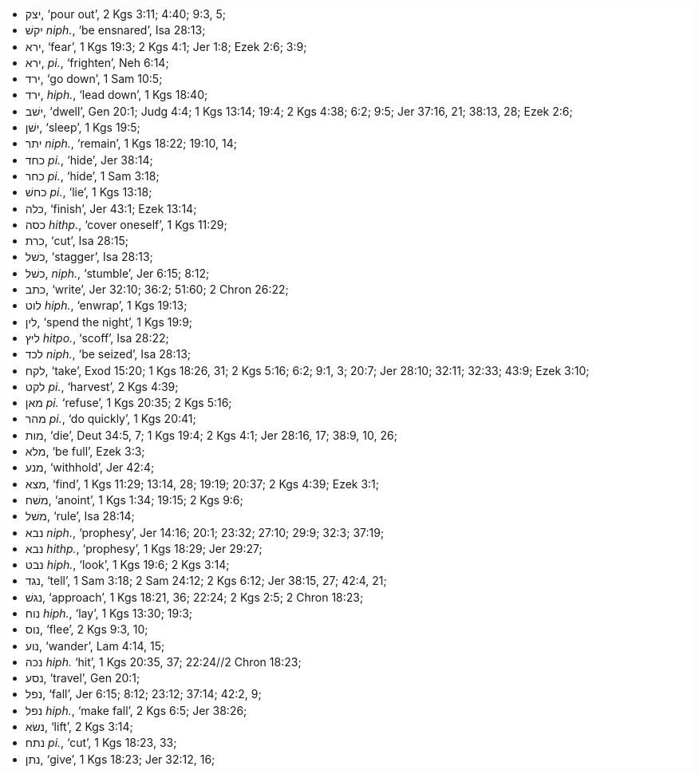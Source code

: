 * <span dir="rtl">יצק</span>, ‘pour out’, 2
    Kgs 3:11; 4:40; 9:3, 5;  
* <span dir="rtl">יקשׁ</span> <i>niph.</i>, ‘be ensnared’, Isa 28:13;  
* <span dir="rtl">ירא</span>,    ‘fear’, 1 Kgs 19:3; 2 Kgs 4:1; Jer 1:8; Ezek 2:6; 3:9;  
* <span dir="rtl">ירא</span>,    <i>pi.</i>, ‘frighten’, Neh 6:14;  
* <span dir="rtl">ירד</span>, ‘go down’, 1 Sam 10:5;  
* <span dir="rtl">ירד</span>,    <i>hiph.</i>, ‘lead down’, 1 Kgs 18:40;  
* <span dir="rtl">ישׁב</span>, ‘dwell’, Gen 20:1; Judg 4:4; 1 Kgs 13:14; 19:4; 2 Kgs 4:38; 6:2; 9:5; Jer 37:16, 21; 38:13, 28; Ezek 2:6;  
* <span dir="rtl">ישׁן</span>, ‘sleep’, 1 Kgs 19:5;  
* <span dir="rtl">יתר</span> <i>niph.</i>, ‘remain’, 1 Kgs 18:22; 19:10, 14;  
* <span dir="rtl">כחד</span> <i>pi.</i>, ‘hide’, Jer 38:14;  
* <span dir="rtl">כחר</span> <i>pi.</i>, ‘hide’, 1 Sam 3:18;  
* <span dir="rtl">כחשׁ</span> <i>pi.</i>, ‘lie’, 1 Kgs 13:18;  
* <span dir="rtl">כלה</span>, ‘finish’, Jer 43:1; Ezek 13:14; 
* <span dir="rtl">כסה</span> <i>hithp.</i>, ‘cover oneself’, 1 Kgs 11:29;  
* <span dir="rtl">כרת</span>, ‘cut’, Isa 28:15;  
* <span dir="rtl">כשׁל</span>, ‘stagger’, Isa 28:13;  
* <span dir="rtl">כשׁל</span>,    <i>niph.</i>, ‘stumble’, Jer 6:15; 8:12;  
* <span dir="rtl">כתב</span>, ‘write’, Jer 32:10; 36:2;
    51:60; 2 Chron 26:22;  
* <span dir="rtl">לוט</span> <i>hiph.</i>, ‘enwrap’, 1 Kgs 19:13;  
* <span dir="rtl">לין</span>,    ‘spend the night’, 1 Kgs 19:9;  
* <span dir="rtl">ליץ</span> <i>hitpo.</i>, ‘scoff’, Isa 28:22; 
* <span dir="rtl">לכד</span> <i>niph.</i>, ‘be seized’, Isa 28:13;  
* <span dir="rtl">לקח</span>, ‘take’, Exod 15:20; 1 Kgs
    18:26, 31; 2 Kgs 5:16; 6:2; 9:1, 3; 20:7; Jer 28:10; 32:11; 32:33;
    43:9; Ezek 3:10;  
* <span dir="rtl">לקט</span> <i>pi.</i>, ‘harvest’, 2 Kgs 4:39;  
* <span dir="rtl">מאן</span> <i>pi.</i>
    ‘refuse’, 1 Kgs 20:35; 2 Kgs 5:16;  
* <span dir="rtl">מהר</span> <i>pi.</i>, ‘do quickly’, 1 Kgs
    20:41;  
* <span dir="rtl">מות</span>, ‘die’, Deut 34:5, 7; 1 Kgs 19:4; 2 Kgs 4:1; Jer
    28:16, 17; 38:9, 10, 26;  
* <span dir="rtl">מלא</span>, ‘be full’, Ezek 3:3;  
* <span dir="rtl">מנע</span>, ‘withhold’,
    Jer 42:4;  
* <span dir="rtl">מצא</span>, ‘find’, 1 Kgs 11:29; 13:14, 28; 19:19; 20:37; 2 Kgs 4:39; Ezek 3:1;  
* <span dir="rtl">משׁח</span>, ‘anoint’, 1 Kgs 1:34; 19:15; 2 Kgs 9:6; 
* <span dir="rtl">משׁל</span>, ‘rule’, Isa 28:14;  
* <span dir="rtl">נבא</span> <i>niph.</i>, ‘prophesy’, Jer 14:16; 20:1; 23:32; 27:10; 29:9; 32:3; 37:19;  
* <span dir="rtl">נבא</span> <i>hithp.</i>, ‘prophesy’, 1 Kgs
    18:29; Jer 29:27;  
* <span dir="rtl">נבט</span> <i>hiph.</i>, ‘look’, 1 Kgs 19:6; 2 Kgs 3:14; 
* <span dir="rtl">נגד</span>, ‘tell’, 1 Sam 3:18; 2 Sam 24:12; 2 Kgs 6:12; Jer
    38:15, 27; 42:4, 21;  
* <span dir="rtl">נגשׁ</span>, ‘approach’, 1 Kgs 18:21, 36; 22:24; 2 Kgs
    2:5; 2 Chron 18:23;  
* <span dir="rtl">נוח</span> <i>hiph.</i>, ‘lay’, 1 Kgs 13:30; 19:3;  
* <span dir="rtl">נוס</span>,    ‘flee’, 2 Kgs 9:3, 10;  
* <span dir="rtl">נוע</span>, ‘wander’, Lam 4:14, 15;  
* <span dir="rtl">נכה</span> <i>hiph.</i>
    ‘hit’, 1 Kgs 20:35, 37; 22:24//2 Chron 18:23;  
* <span dir="rtl">נסע</span>, ‘travel’, Gen
    20:1;  
* <span dir="rtl">נפל</span>, ‘fall’, Jer 6:15; 8:12; 23:12; 37:14; 42:2, 9;  
* <span dir="rtl">נפל</span> <i>hiph.</i>, ‘make fall’, 2 Kgs 6:5; Jer 38:26;  
* <span dir="rtl">נשׂא</span>, ‘lift’, 2 Kgs
    3:14;  
* <span dir="rtl">נתח</span> <i>pi.</i>, ‘cut’, 1 Kgs 18:23, 33;  
* <span dir="rtl">נתן</span>, ‘give’, 1 Kgs 18:23;
    Jer 32:12, 16;  